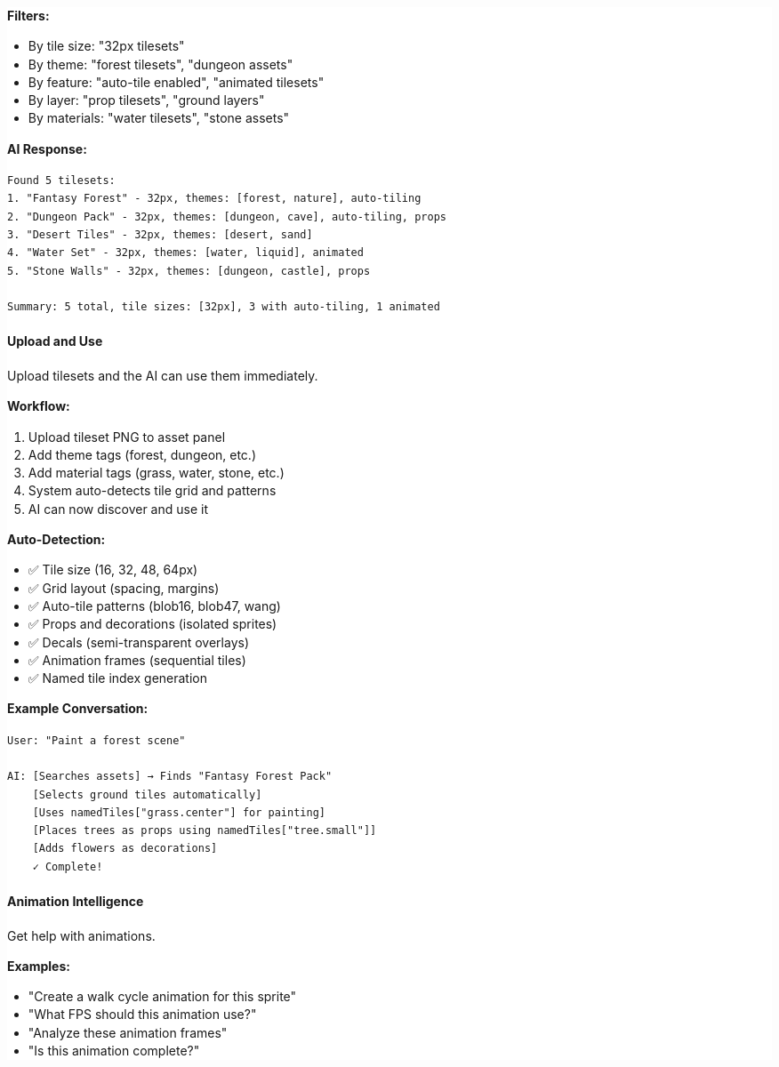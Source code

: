 **Filters:**
- By tile size: "32px tilesets"
- By theme: "forest tilesets", "dungeon assets"
- By feature: "auto-tile enabled", "animated tilesets"
- By layer: "prop tilesets", "ground layers"
- By materials: "water tilesets", "stone assets"

**AI Response:**
```
Found 5 tilesets:
1. "Fantasy Forest" - 32px, themes: [forest, nature], auto-tiling
2. "Dungeon Pack" - 32px, themes: [dungeon, cave], auto-tiling, props
3. "Desert Tiles" - 32px, themes: [desert, sand]
4. "Water Set" - 32px, themes: [water, liquid], animated
5. "Stone Walls" - 32px, themes: [dungeon, castle], props

Summary: 5 total, tile sizes: [32px], 3 with auto-tiling, 1 animated
```

#### Upload and Use
Upload tilesets and the AI can use them immediately.

**Workflow:**
1. Upload tileset PNG to asset panel
2. Add theme tags (forest, dungeon, etc.)
3. Add material tags (grass, water, stone, etc.)
4. System auto-detects tile grid and patterns
5. AI can now discover and use it

**Auto-Detection:**
- ✅ Tile size (16, 32, 48, 64px)
- ✅ Grid layout (spacing, margins)
- ✅ Auto-tile patterns (blob16, blob47, wang)
- ✅ Props and decorations (isolated sprites)
- ✅ Decals (semi-transparent overlays)
- ✅ Animation frames (sequential tiles)
- ✅ Named tile index generation

**Example Conversation:**
```
User: "Paint a forest scene"

AI: [Searches assets] → Finds "Fantasy Forest Pack"
    [Selects ground tiles automatically]
    [Uses namedTiles["grass.center"] for painting]
    [Places trees as props using namedTiles["tree.small"]]
    [Adds flowers as decorations]
    ✓ Complete!
```

#### Animation Intelligence
Get help with animations.

**Examples:**
- "Create a walk cycle animation for this sprite"
- "What FPS should this animation use?"
- "Analyze these animation frames"
- "Is this animation complete?"
